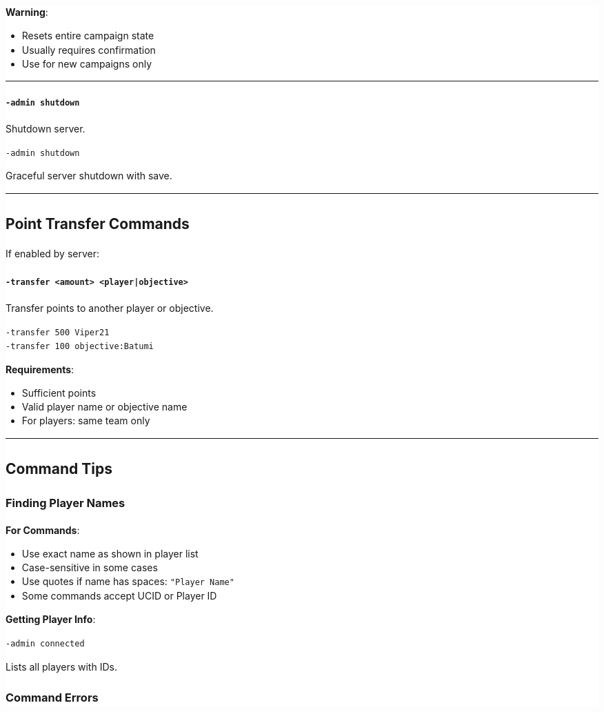 **Warning**: 
- Resets entire campaign state
- Usually requires confirmation
- Use for new campaigns only

---

#### `-admin shutdown`
Shutdown server.

```
-admin shutdown
```

Graceful server shutdown with save.

---

## Point Transfer Commands

If enabled by server:

#### `-transfer <amount> <player|objective>`
Transfer points to another player or objective.

```
-transfer 500 Viper21
-transfer 100 objective:Batumi
```

**Requirements**:
- Sufficient points
- Valid player name or objective name
- For players: same team only

---

## Command Tips

### Finding Player Names

**For Commands**:
- Use exact name as shown in player list
- Case-sensitive in some cases
- Use quotes if name has spaces: `"Player Name"`
- Some commands accept UCID or Player ID

**Getting Player Info**:
```
-admin connected
```
Lists all players with IDs.

### Command Errors
